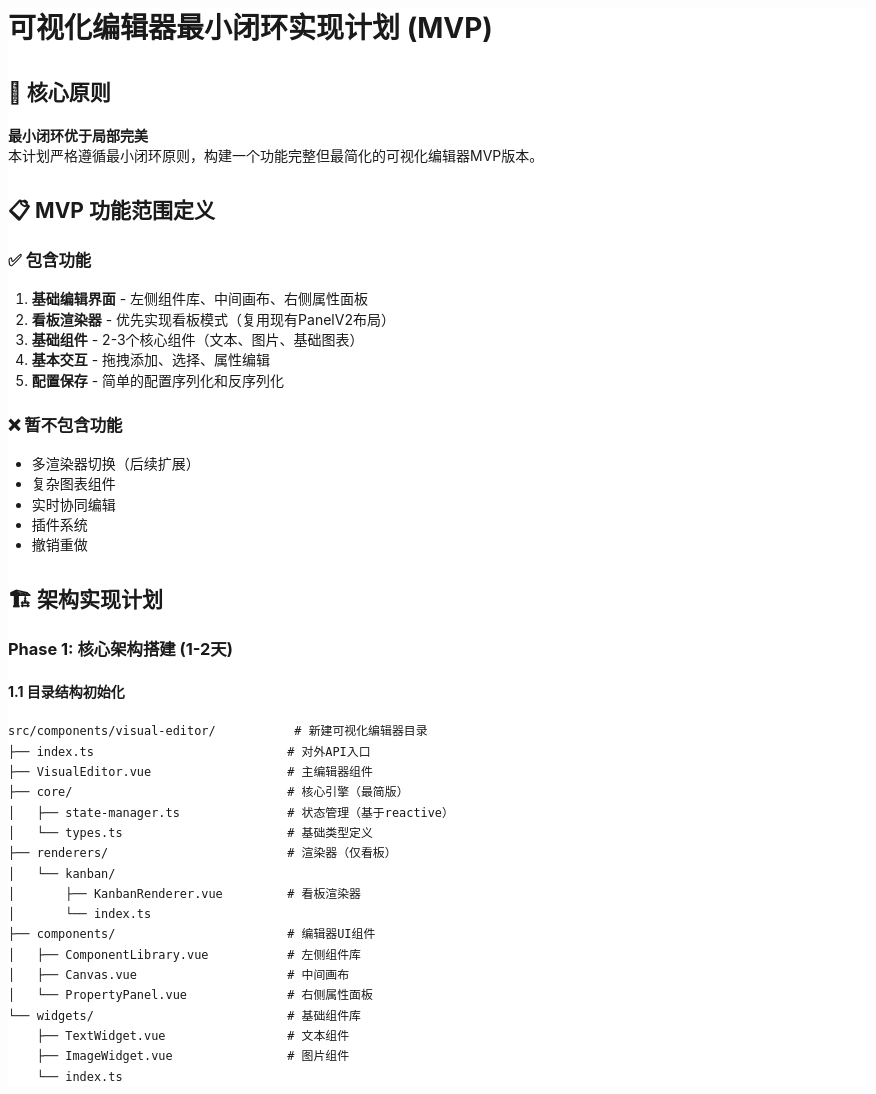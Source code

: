 # 可视化编辑器最小闭环实现计划 (MVP)

## 🎯 核心原则

**最小闭环优于局部完美**  
本计划严格遵循最小闭环原则，构建一个功能完整但最简化的可视化编辑器MVP版本。

## 📋 MVP 功能范围定义

### ✅ 包含功能
1. **基础编辑界面** - 左侧组件库、中间画布、右侧属性面板
2. **看板渲染器** - 优先实现看板模式（复用现有PanelV2布局）
3. **基础组件** - 2-3个核心组件（文本、图片、基础图表）
4. **基本交互** - 拖拽添加、选择、属性编辑
5. **配置保存** - 简单的配置序列化和反序列化

### ❌ 暂不包含功能
- 多渲染器切换（后续扩展）
- 复杂图表组件
- 实时协同编辑
- 插件系统
- 撤销重做

## 🏗️ 架构实现计划

### Phase 1: 核心架构搭建 (1-2天)

#### 1.1 目录结构初始化
```
src/components/visual-editor/           # 新建可视化编辑器目录
├── index.ts                           # 对外API入口
├── VisualEditor.vue                   # 主编辑器组件
├── core/                              # 核心引擎（最简版）
│   ├── state-manager.ts               # 状态管理（基于reactive）
│   └── types.ts                       # 基础类型定义
├── renderers/                         # 渲染器（仅看板）
│   └── kanban/
│       ├── KanbanRenderer.vue         # 看板渲染器
│       └── index.ts
├── components/                        # 编辑器UI组件
│   ├── ComponentLibrary.vue           # 左侧组件库
│   ├── Canvas.vue                     # 中间画布
│   └── PropertyPanel.vue              # 右侧属性面板
└── widgets/                           # 基础组件库
    ├── TextWidget.vue                 # 文本组件
    ├── ImageWidget.vue                # 图片组件
    └── index.ts
```
